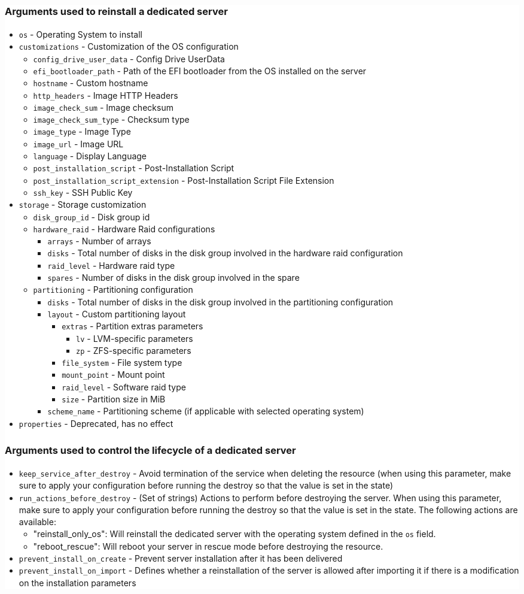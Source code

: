 ### Arguments used to reinstall a dedicated server

* `os` - Operating System to install
* `customizations` - Customization of the OS configuration
  * `config_drive_user_data` - Config Drive UserData
  * `efi_bootloader_path` - Path of the EFI bootloader from the OS installed on the server
  * `hostname` - Custom hostname
  * `http_headers` - Image HTTP Headers
  * `image_check_sum` - Image checksum
  * `image_check_sum_type` - Checksum type
  * `image_type` - Image Type
  * `image_url` - Image URL
  * `language` - Display Language
  * `post_installation_script` - Post-Installation Script
  * `post_installation_script_extension` - Post-Installation Script File Extension
  * `ssh_key` - SSH Public Key
* `storage` - Storage customization
  * `disk_group_id` - Disk group id
  * `hardware_raid` - Hardware Raid configurations
    * `arrays` - Number of arrays
    * `disks` - Total number of disks in the disk group involved in the hardware raid configuration
    * `raid_level` - Hardware raid type
    * `spares` - Number of disks in the disk group involved in the spare
  * `partitioning` - Partitioning configuration
    * `disks` - Total number of disks in the disk group involved in the partitioning configuration
    * `layout` - Custom partitioning layout
      * `extras` - Partition extras parameters
        * `lv` - LVM-specific parameters
        * `zp` - ZFS-specific parameters
      * `file_system` - File system type
      * `mount_point` - Mount point
      * `raid_level` - Software raid type
      * `size` - Partition size in MiB
    * `scheme_name` - Partitioning scheme (if applicable with selected operating system)
* `properties` - Deprecated, has no effect

### Arguments used to control the lifecycle of a dedicated server

* `keep_service_after_destroy` - Avoid termination of the service when deleting the resource (when using this parameter, make sure to apply your configuration before running the destroy so that the value is set in the state)
* `run_actions_before_destroy` - (Set of strings) Actions to perform before destroying the server. When using this parameter, make sure to apply your configuration before running the destroy so that the value is set in the state. The following actions are available:
  * "reinstall_only_os": Will reinstall the dedicated server with the operating system defined in the `os` field.
  * "reboot_rescue": Will reboot your server in rescue mode before destroying the resource.
* `prevent_install_on_create`  - Prevent server installation after it has been delivered
* `prevent_install_on_import`  - Defines whether a reinstallation of the server is allowed after importing it if there is a modification on the installation parameters

